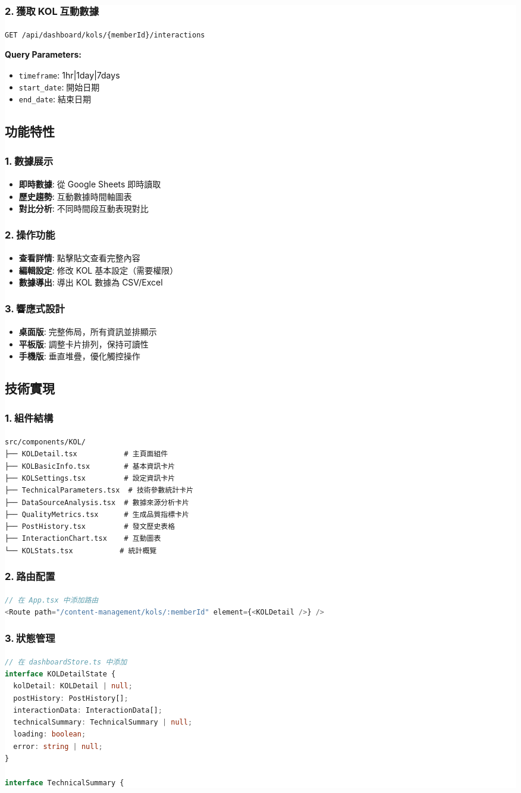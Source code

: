 ### 2. 獲取 KOL 互動數據
```
GET /api/dashboard/kols/{memberId}/interactions
```

**Query Parameters:**
- `timeframe`: 1hr|1day|7days
- `start_date`: 開始日期
- `end_date`: 結束日期

## 功能特性

### 1. 數據展示
- **即時數據**: 從 Google Sheets 即時讀取
- **歷史趨勢**: 互動數據時間軸圖表
- **對比分析**: 不同時間段互動表現對比

### 2. 操作功能
- **查看詳情**: 點擊貼文查看完整內容
- **編輯設定**: 修改 KOL 基本設定（需要權限）
- **數據導出**: 導出 KOL 數據為 CSV/Excel

### 3. 響應式設計
- **桌面版**: 完整佈局，所有資訊並排顯示
- **平板版**: 調整卡片排列，保持可讀性
- **手機版**: 垂直堆疊，優化觸控操作

## 技術實現

### 1. 組件結構
```
src/components/KOL/
├── KOLDetail.tsx           # 主頁面組件
├── KOLBasicInfo.tsx        # 基本資訊卡片
├── KOLSettings.tsx         # 設定資訊卡片
├── TechnicalParameters.tsx  # 技術參數統計卡片
├── DataSourceAnalysis.tsx  # 數據來源分析卡片
├── QualityMetrics.tsx      # 生成品質指標卡片
├── PostHistory.tsx         # 發文歷史表格
├── InteractionChart.tsx    # 互動圖表
└── KOLStats.tsx           # 統計概覽
```

### 2. 路由配置
```typescript
// 在 App.tsx 中添加路由
<Route path="/content-management/kols/:memberId" element={<KOLDetail />} />
```

### 3. 狀態管理
```typescript
// 在 dashboardStore.ts 中添加
interface KOLDetailState {
  kolDetail: KOLDetail | null;
  postHistory: PostHistory[];
  interactionData: InteractionData[];
  technicalSummary: TechnicalSummary | null;
  loading: boolean;
  error: string | null;
}

interface TechnicalSummary {
```